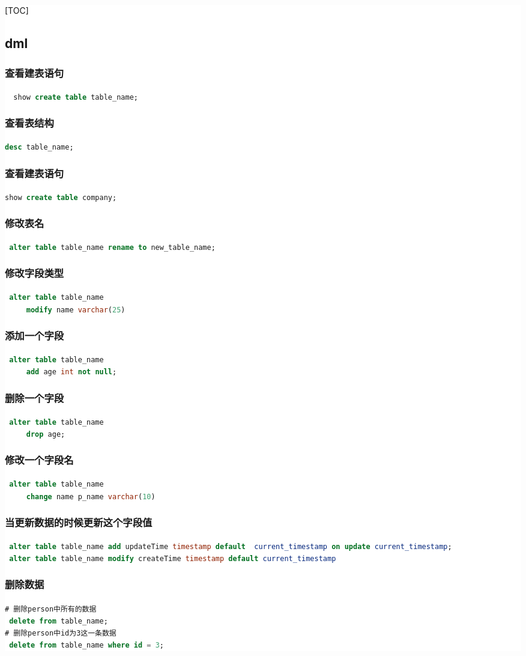 [TOC]
## dml
###  查看建表语句
```sql
  show create table table_name;
```
### 查看表结构
```sql
desc table_name;
```
### 查看建表语句
```SQL
show create table company;
```
###  修改表名
```sql
 alter table table_name rename to new_table_name;
```
### 修改字段类型
```sql
 alter table table_name
     modify name varchar(25)
```
### 添加一个字段
```sql
 alter table table_name
     add age int not null;
```

### 删除一个字段
```sql
 alter table table_name
     drop age;
```
### 修改一个字段名
```sql
 alter table table_name
     change name p_name varchar(10)
```
### 当更新数据的时候更新这个字段值
```sql
 alter table table_name add updateTime timestamp default  current_timestamp on update current_timestamp;
 alter table table_name modify createTime timestamp default current_timestamp
```
### 删除数据
```sql
# 删除person中所有的数据
 delete from table_name;
# 删除person中id为3这一条数据
 delete from table_name where id = 3;
```
